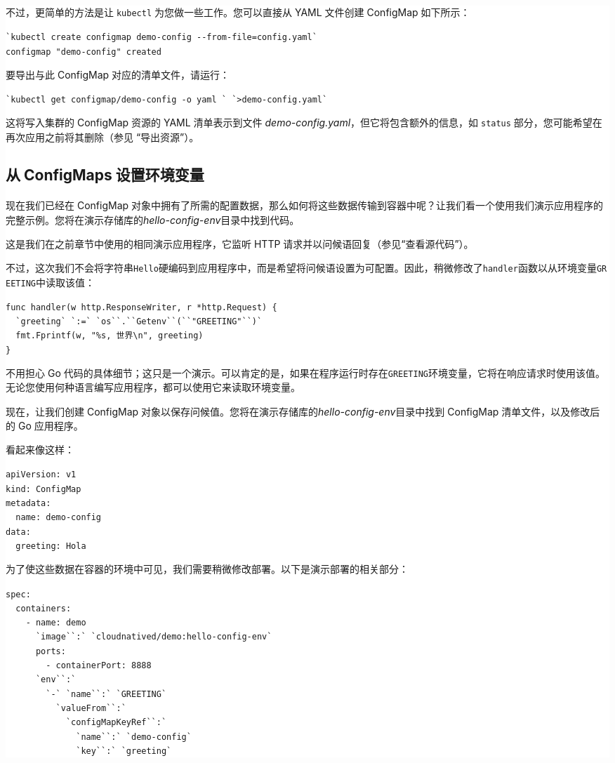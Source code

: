不过，更简单的方法是让 `kubectl` 为您做一些工作。您可以直接从 YAML 文件创建 ConfigMap 如下所示：

```
`kubectl create configmap demo-config --from-file=config.yaml`
configmap "demo-config" created
```

要导出与此 ConfigMap 对应的清单文件，请运行：

```
`kubectl get configmap/demo-config -o yaml ` `>demo-config.yaml`
```

这将写入集群的 ConfigMap 资源的 YAML 清单表示到文件 *demo-config.yaml*，但它将包含额外的信息，如 `status` 部分，您可能希望在再次应用之前将其删除（参见 “导出资源”）。

## 从 ConfigMaps 设置环境变量

现在我们已经在 ConfigMap 对象中拥有了所需的配置数据，那么如何将这些数据传输到容器中呢？让我们看一个使用我们演示应用程序的完整示例。您将在演示存储库的*hello-config-env*目录中找到代码。

这是我们在之前章节中使用的相同演示应用程序，它监听 HTTP 请求并以问候语回复（参见“查看源代码”）。

不过，这次我们不会将字符串`Hello`硬编码到应用程序中，而是希望将问候语设置为可配置。因此，稍微修改了`handler`函数以从环境变量`GREETING`中读取该值：

```
func handler(w http.ResponseWriter, r *http.Request) {
  `greeting` `:=` `os``.``Getenv``(``"GREETING"``)`
  fmt.Fprintf(w, "%s, 世界\n", greeting)
}
```

不用担心 Go 代码的具体细节；这只是一个演示。可以肯定的是，如果在程序运行时存在`GREETING`环境变量，它将在响应请求时使用该值。无论您使用何种语言编写应用程序，都可以使用它来读取环境变量。

现在，让我们创建 ConfigMap 对象以保存问候值。您将在演示存储库的*hello-config-env*目录中找到 ConfigMap 清单文件，以及修改后的 Go 应用程序。

看起来像这样：

```
apiVersion: v1
kind: ConfigMap
metadata:
  name: demo-config
data:
  greeting: Hola
```

为了使这些数据在容器的环境中可见，我们需要稍微修改部署。以下是演示部署的相关部分：

```
spec:
  containers:
    - name: demo
      `image``:` `cloudnatived/demo:hello-config-env`
      ports:
        - containerPort: 8888
      `env``:`
        `-` `name``:` `GREETING`
          `valueFrom``:`
            `configMapKeyRef``:`
              `name``:` `demo-config`
              `key``:` `greeting`
```
